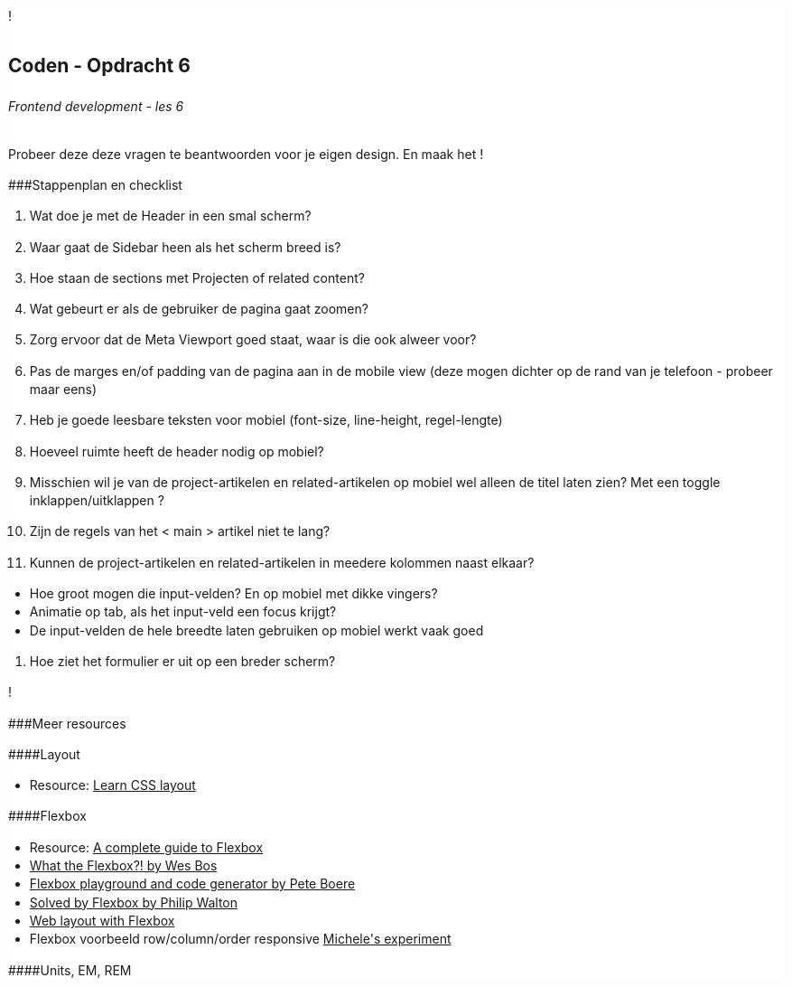




!

## Coden - Opdracht 6
###### Frontend development - les 6

Probeer deze deze vragen te beantwoorden voor je eigen design. En maak het !


###Stappenplan en checklist

1. Wat doe je met de Header in een smal scherm?
2. Waar gaat de Sidebar heen als het scherm breed is?
3. Hoe staan de sections met Projecten of related content?
4. Wat gebeurt er als de gebruiker de pagina gaat zoomen?

1. Zorg ervoor dat de Meta Viewport goed staat, waar is die ook alweer voor?

1. Pas de marges en/of padding van de pagina aan in de mobile view (deze mogen dichter op de rand van je telefoon - probeer maar eens)
2. Heb je goede leesbare teksten voor mobiel (font-size, line-height, regel-lengte)
3. Hoeveel ruimte heeft de header nodig op mobiel?
4. Misschien wil je van de project-artikelen en related-artikelen op mobiel wel alleen de titel laten zien? Met een toggle inklappen/uitklappen ?

1. Zijn de regels van het < main > artikel niet te lang?
2. Kunnen de project-artikelen en related-artikelen in meedere kolommen naast elkaar?

* Hoe groot mogen die input-velden? En op mobiel met dikke vingers?
* Animatie op tab, als het input-veld een focus krijgt?
* De input-velden de hele breedte laten gebruiken op mobiel werkt vaak goed

1. Hoe ziet het formulier er uit op een breder scherm?


!

###Meer resources

####Layout

* Resource: [Learn CSS layout](http://learnlayout.com/toc.html)



####Flexbox

* Resource: [A complete guide to Flexbox](https://css-tricks.com/snippets/css/a-guide-to-flexbox/)
* [What the Flexbox?! by Wes Bos](http://flexbox.io/)
* [Flexbox playground and code generator by Pete Boere](http://the-echoplex.net/flexyboxes/)
* [Solved by Flexbox by Philip Walton](https://philipwalton.github.io/solved-by-flexbox/)
* [Web layout with Flexbox](http://www.webdesignerdepot.com/2015/09/modern-web-layout-with-flexbox/)
* Flexbox voorbeeld row/column/order responsive [Michele's experiment](http://www.michele.nl/flexbox)

####Units, EM, REM
